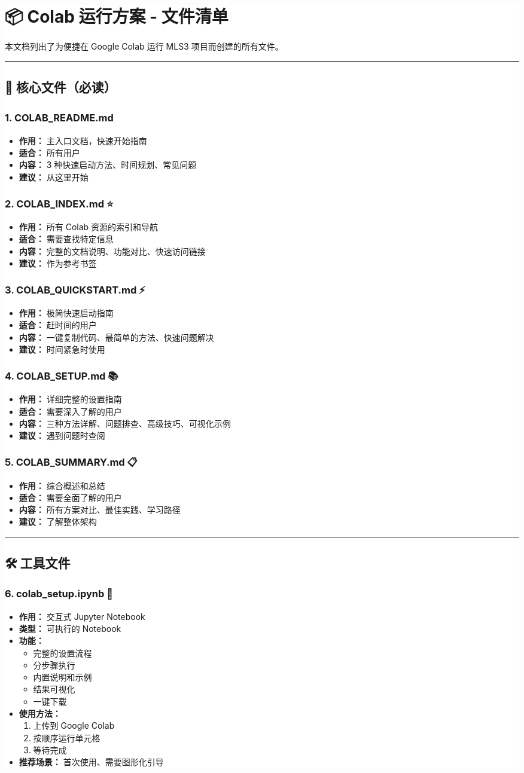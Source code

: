 # 📦 Colab 运行方案 - 文件清单

本文档列出了为便捷在 Google Colab 运行 MLS3 项目而创建的所有文件。

---

## 🎯 核心文件（必读）

### 1. COLAB_README.md
- **作用：** 主入口文档，快速开始指南
- **适合：** 所有用户
- **内容：** 3 种快速启动方法、时间规划、常见问题
- **建议：** 从这里开始

### 2. COLAB_INDEX.md ⭐
- **作用：** 所有 Colab 资源的索引和导航
- **适合：** 需要查找特定信息
- **内容：** 完整的文档说明、功能对比、快速访问链接
- **建议：** 作为参考书签

### 3. COLAB_QUICKSTART.md ⚡
- **作用：** 极简快速启动指南
- **适合：** 赶时间的用户
- **内容：** 一键复制代码、最简单的方法、快速问题解决
- **建议：** 时间紧急时使用

### 4. COLAB_SETUP.md 📚
- **作用：** 详细完整的设置指南
- **适合：** 需要深入了解的用户
- **内容：** 三种方法详解、问题排查、高级技巧、可视化示例
- **建议：** 遇到问题时查阅

### 5. COLAB_SUMMARY.md 📋
- **作用：** 综合概述和总结
- **适合：** 需要全面了解的用户
- **内容：** 所有方案对比、最佳实践、学习路径
- **建议：** 了解整体架构

---

## 🛠️ 工具文件

### 6. colab_setup.ipynb 📔
- **作用：** 交互式 Jupyter Notebook
- **类型：** 可执行的 Notebook
- **功能：**
  - 完整的设置流程
  - 分步骤执行
  - 内置说明和示例
  - 结果可视化
  - 一键下载
- **使用方法：**
  1. 上传到 Google Colab
  2. 按顺序运行单元格
  3. 等待完成
- **推荐场景：** 首次使用、需要图形化引导
